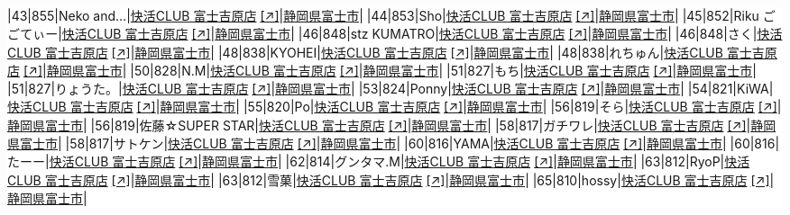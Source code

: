 |43|855|<span class="rank-name-dl">Neko and…</span>|<a href="/darts/rank/shops/cea11d66ca59807df454cb89828a1cfe.html">快活CLUB 富士吉原店</a> <a href="https://search.dartslive.com/jp/shop/cea11d66ca59807df454cb89828a1cfe">[↗]</a>|<a href="/darts/rank/静岡県/富士市">静岡県富士市</a>|
|44|853|<span class="rank-name-pd">Sho</span>|<a href="/darts/rank/shops/7830.html">快活CLUB 富士吉原店</a> <a href="https://vs.phoenixdarts.com/jp/shop/shopDetailInfo/s_7830?s_seq=7830">[↗]</a>|<a href="/darts/rank/静岡県/富士市">静岡県富士市</a>|
|45|852|<span class="rank-name-pd">Riku ごごてぃー</span>|<a href="/darts/rank/shops/7830.html">快活CLUB 富士吉原店</a> <a href="https://vs.phoenixdarts.com/jp/shop/shopDetailInfo/s_7830?s_seq=7830">[↗]</a>|<a href="/darts/rank/静岡県/富士市">静岡県富士市</a>|
|46|848|<span class="rank-name-pd">stz KUMATRO</span>|<a href="/darts/rank/shops/7830.html">快活CLUB 富士吉原店</a> <a href="https://vs.phoenixdarts.com/jp/shop/shopDetailInfo/s_7830?s_seq=7830">[↗]</a>|<a href="/darts/rank/静岡県/富士市">静岡県富士市</a>|
|46|848|<span class="rank-name-dl">さく</span>|<a href="/darts/rank/shops/cea11d66ca59807df454cb89828a1cfe.html">快活CLUB 富士吉原店</a> <a href="https://search.dartslive.com/jp/shop/cea11d66ca59807df454cb89828a1cfe">[↗]</a>|<a href="/darts/rank/静岡県/富士市">静岡県富士市</a>|
|48|838|<span class="rank-name-dl">KYOHEI</span>|<a href="/darts/rank/shops/cea11d66ca59807df454cb89828a1cfe.html">快活CLUB 富士吉原店</a> <a href="https://search.dartslive.com/jp/shop/cea11d66ca59807df454cb89828a1cfe">[↗]</a>|<a href="/darts/rank/静岡県/富士市">静岡県富士市</a>|
|48|838|<span class="rank-name-dl">れちゅん</span>|<a href="/darts/rank/shops/cea11d66ca59807df454cb89828a1cfe.html">快活CLUB 富士吉原店</a> <a href="https://search.dartslive.com/jp/shop/cea11d66ca59807df454cb89828a1cfe">[↗]</a>|<a href="/darts/rank/静岡県/富士市">静岡県富士市</a>|
|50|828|<span class="rank-name-dl">N.M</span>|<a href="/darts/rank/shops/cea11d66ca59807df454cb89828a1cfe.html">快活CLUB 富士吉原店</a> <a href="https://search.dartslive.com/jp/shop/cea11d66ca59807df454cb89828a1cfe">[↗]</a>|<a href="/darts/rank/静岡県/富士市">静岡県富士市</a>|
|51|827|<span class="rank-name-dl">もち</span>|<a href="/darts/rank/shops/cea11d66ca59807df454cb89828a1cfe.html">快活CLUB 富士吉原店</a> <a href="https://search.dartslive.com/jp/shop/cea11d66ca59807df454cb89828a1cfe">[↗]</a>|<a href="/darts/rank/静岡県/富士市">静岡県富士市</a>|
|51|827|<span class="rank-name-dl">りょうた。</span>|<a href="/darts/rank/shops/cea11d66ca59807df454cb89828a1cfe.html">快活CLUB 富士吉原店</a> <a href="https://search.dartslive.com/jp/shop/cea11d66ca59807df454cb89828a1cfe">[↗]</a>|<a href="/darts/rank/静岡県/富士市">静岡県富士市</a>|
|53|824|<span class="rank-name-dl">Ponny</span>|<a href="/darts/rank/shops/cea11d66ca59807df454cb89828a1cfe.html">快活CLUB 富士吉原店</a> <a href="https://search.dartslive.com/jp/shop/cea11d66ca59807df454cb89828a1cfe">[↗]</a>|<a href="/darts/rank/静岡県/富士市">静岡県富士市</a>|
|54|821|<span class="rank-name-dl">KiWA</span>|<a href="/darts/rank/shops/cea11d66ca59807df454cb89828a1cfe.html">快活CLUB 富士吉原店</a> <a href="https://search.dartslive.com/jp/shop/cea11d66ca59807df454cb89828a1cfe">[↗]</a>|<a href="/darts/rank/静岡県/富士市">静岡県富士市</a>|
|55|820|<span class="rank-name-dl">Po</span>|<a href="/darts/rank/shops/cea11d66ca59807df454cb89828a1cfe.html">快活CLUB 富士吉原店</a> <a href="https://search.dartslive.com/jp/shop/cea11d66ca59807df454cb89828a1cfe">[↗]</a>|<a href="/darts/rank/静岡県/富士市">静岡県富士市</a>|
|56|819|<span class="rank-name-pd">そら</span>|<a href="/darts/rank/shops/7830.html">快活CLUB 富士吉原店</a> <a href="https://vs.phoenixdarts.com/jp/shop/shopDetailInfo/s_7830?s_seq=7830">[↗]</a>|<a href="/darts/rank/静岡県/富士市">静岡県富士市</a>|
|56|819|<span class="rank-name-dl">佐藤☆SUPER STAR</span>|<a href="/darts/rank/shops/cea11d66ca59807df454cb89828a1cfe.html">快活CLUB 富士吉原店</a> <a href="https://search.dartslive.com/jp/shop/cea11d66ca59807df454cb89828a1cfe">[↗]</a>|<a href="/darts/rank/静岡県/富士市">静岡県富士市</a>|
|58|817|<span class="rank-name-dl">ガチワレ</span>|<a href="/darts/rank/shops/cea11d66ca59807df454cb89828a1cfe.html">快活CLUB 富士吉原店</a> <a href="https://search.dartslive.com/jp/shop/cea11d66ca59807df454cb89828a1cfe">[↗]</a>|<a href="/darts/rank/静岡県/富士市">静岡県富士市</a>|
|58|817|<span class="rank-name-dl">サトケン</span>|<a href="/darts/rank/shops/cea11d66ca59807df454cb89828a1cfe.html">快活CLUB 富士吉原店</a> <a href="https://search.dartslive.com/jp/shop/cea11d66ca59807df454cb89828a1cfe">[↗]</a>|<a href="/darts/rank/静岡県/富士市">静岡県富士市</a>|
|60|816|<span class="rank-name-dl">YAMA</span>|<a href="/darts/rank/shops/cea11d66ca59807df454cb89828a1cfe.html">快活CLUB 富士吉原店</a> <a href="https://search.dartslive.com/jp/shop/cea11d66ca59807df454cb89828a1cfe">[↗]</a>|<a href="/darts/rank/静岡県/富士市">静岡県富士市</a>|
|60|816|<span class="rank-name-dl">たーー</span>|<a href="/darts/rank/shops/cea11d66ca59807df454cb89828a1cfe.html">快活CLUB 富士吉原店</a> <a href="https://search.dartslive.com/jp/shop/cea11d66ca59807df454cb89828a1cfe">[↗]</a>|<a href="/darts/rank/静岡県/富士市">静岡県富士市</a>|
|62|814|<span class="rank-name-dl">グンタマ.M</span>|<a href="/darts/rank/shops/cea11d66ca59807df454cb89828a1cfe.html">快活CLUB 富士吉原店</a> <a href="https://search.dartslive.com/jp/shop/cea11d66ca59807df454cb89828a1cfe">[↗]</a>|<a href="/darts/rank/静岡県/富士市">静岡県富士市</a>|
|63|812|<span class="rank-name-dl">RyoP</span>|<a href="/darts/rank/shops/cea11d66ca59807df454cb89828a1cfe.html">快活CLUB 富士吉原店</a> <a href="https://search.dartslive.com/jp/shop/cea11d66ca59807df454cb89828a1cfe">[↗]</a>|<a href="/darts/rank/静岡県/富士市">静岡県富士市</a>|
|63|812|<span class="rank-name-dl">雪菓</span>|<a href="/darts/rank/shops/cea11d66ca59807df454cb89828a1cfe.html">快活CLUB 富士吉原店</a> <a href="https://search.dartslive.com/jp/shop/cea11d66ca59807df454cb89828a1cfe">[↗]</a>|<a href="/darts/rank/静岡県/富士市">静岡県富士市</a>|
|65|810|<span class="rank-name-pd">hossy</span>|<a href="/darts/rank/shops/7830.html">快活CLUB 富士吉原店</a> <a href="https://vs.phoenixdarts.com/jp/shop/shopDetailInfo/s_7830?s_seq=7830">[↗]</a>|<a href="/darts/rank/静岡県/富士市">静岡県富士市</a>|
